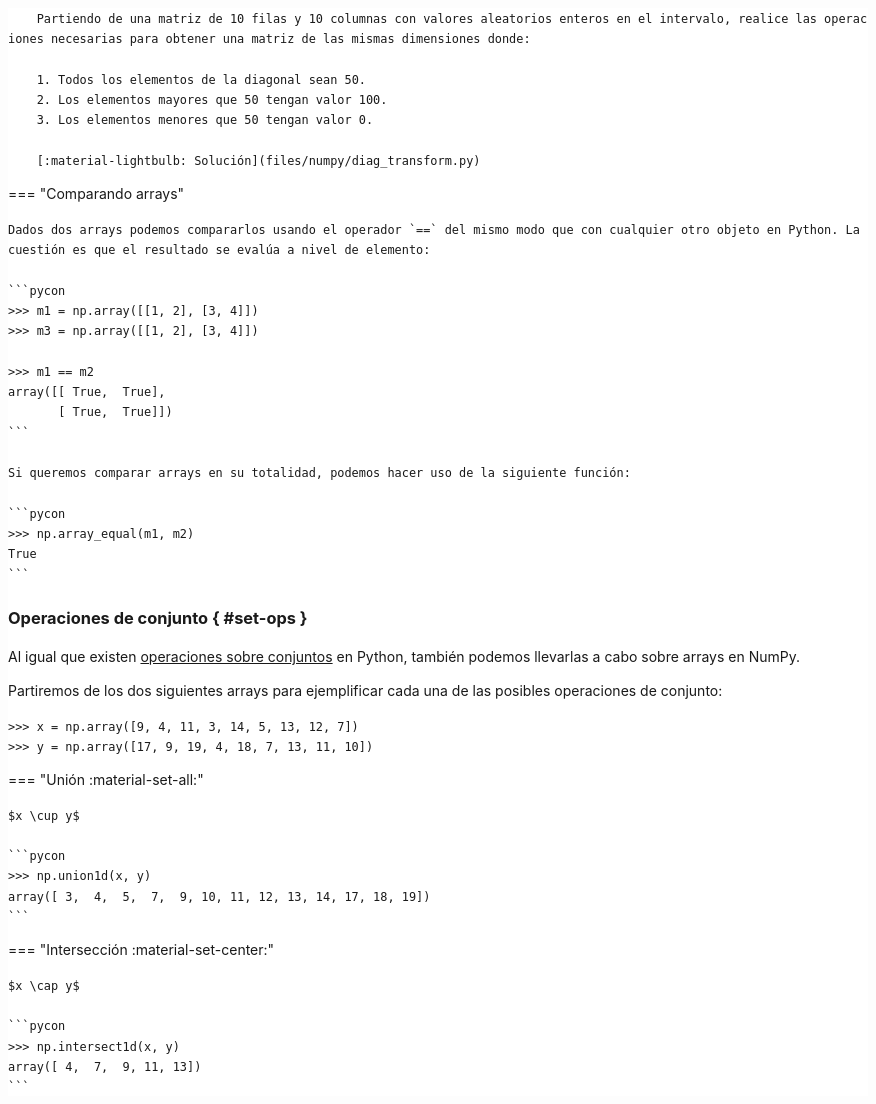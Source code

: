         Partiendo de una matriz de 10 filas y 10 columnas con valores aleatorios enteros en el intervalo, realice las operaciones necesarias para obtener una matriz de las mismas dimensiones donde:

        1. Todos los elementos de la diagonal sean 50.
        2. Los elementos mayores que 50 tengan valor 100.
        3. Los elementos menores que 50 tengan valor 0.

        [:material-lightbulb: Solución](files/numpy/diag_transform.py)

=== "Comparando arrays"

    Dados dos arrays podemos compararlos usando el operador `==` del mismo modo que con cualquier otro objeto en Python. La cuestión es que el resultado se evalúa a nivel de elemento:

    ```pycon
    >>> m1 = np.array([[1, 2], [3, 4]])
    >>> m3 = np.array([[1, 2], [3, 4]])
    
    >>> m1 == m2
    array([[ True,  True],
           [ True,  True]])
    ```

    Si queremos comparar arrays en su totalidad, podemos hacer uso de la siguiente función:

    ```pycon
    >>> np.array_equal(m1, m2)
    True
    ```    

### Operaciones de conjunto { #set-ops }

Al igual que existen [operaciones sobre conjuntos](../../core/datastructures/sets.md) en Python, también podemos llevarlas a cabo sobre arrays en NumPy.

Partiremos de los dos siguientes arrays para ejemplificar cada una de las posibles operaciones de conjunto:

```pycon
>>> x = np.array([9, 4, 11, 3, 14, 5, 13, 12, 7])
>>> y = np.array([17, 9, 19, 4, 18, 7, 13, 11, 10])
```

=== "Unión :material-set-all:"

    $x \cup y$

    ```pycon
    >>> np.union1d(x, y)
    array([ 3,  4,  5,  7,  9, 10, 11, 12, 13, 14, 17, 18, 19])    
    ```

=== "Intersección :material-set-center:"

    $x \cap y$

    ```pycon
    >>> np.intersect1d(x, y)
    array([ 4,  7,  9, 11, 13])
    ```


[^1]: Característica de los lenguajes de programación que permite, implícita o explícitamente, convertir un elemento de un tipo de datos en otro, sin tener en cuenta la comprobación de tipos.
[^2]: Una matriz identidad es una matriz cuadrada donde todos sus elementos son ceros (0) menos los elementos de la _diagonal principal_ que son unos (1).
[^3]: Una matriz diagonal es un tipo de matriz cuadrada en la que todos los elementos fuera de la diagonal principal son cero.
[^4]: En software los huevos de Pascua son respuestas secretas que se producen como resultado a una serie de comandos no documentados.